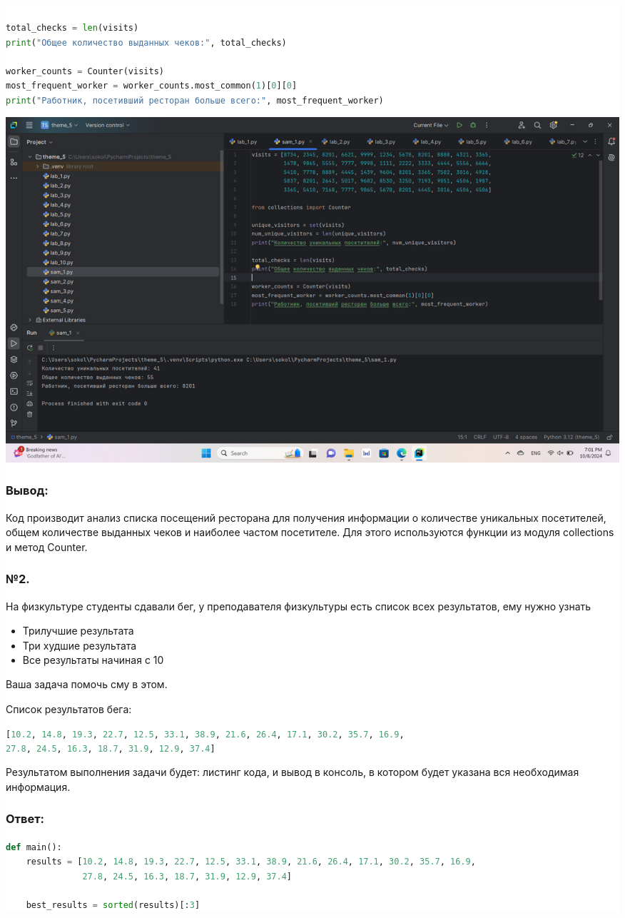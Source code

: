 ```python

total_checks = len(visits)
print("Общее количество выданных чеков:", total_checks)

worker_counts = Counter(visits)
most_frequent_worker = worker_counts.most_common(1)[0][0]
print("Работник, посетивший ресторан больше всего:", most_frequent_worker)
```
![Меню](https://github.com/KseniaSokolenko/PI/blob/theme_5/%D0%BA%D0%B0%D1%80%D1%82%D0%B8%D0%BD%D0%BA%D0%B8/s1.png)

### Вывод: 
Код производит анализ списка посещений ресторана для получения информации о количестве уникальных посетителей, общем количестве выданных чеков и наиболее частом посетителе. Для этого используются функции из модуля collections и метод Counter.

### №2. 
На физкультуре студенты сдавали бег, у преподавателя физкультуры есть список всех результатов, ему нужно узнать

- Трилучшие результата
- Три худшие результата
- Все результаты начиная с 10

Ваша задача помочь сму в этом.

Список результатов бега:
```python
[10.2, 14.8, 19.3, 22.7, 12.5, 33.1, 38.9, 21.6, 26.4, 17.1, 30.2, 35.7, 16.9,
27.8, 24.5, 16.3, 18.7, 31.9, 12.9, 37.4]
```
Результатом выполнения задачи будет: листинг кода, и вывод в консоль, в котором будет указана вся необходимая информация.
### Ответ:
```python
def main():
    results = [10.2, 14.8, 19.3, 22.7, 12.5, 33.1, 38.9, 21.6, 26.4, 17.1, 30.2, 35.7, 16.9,
               27.8, 24.5, 16.3, 18.7, 31.9, 12.9, 37.4]

    best_results = sorted(results)[:3]
```